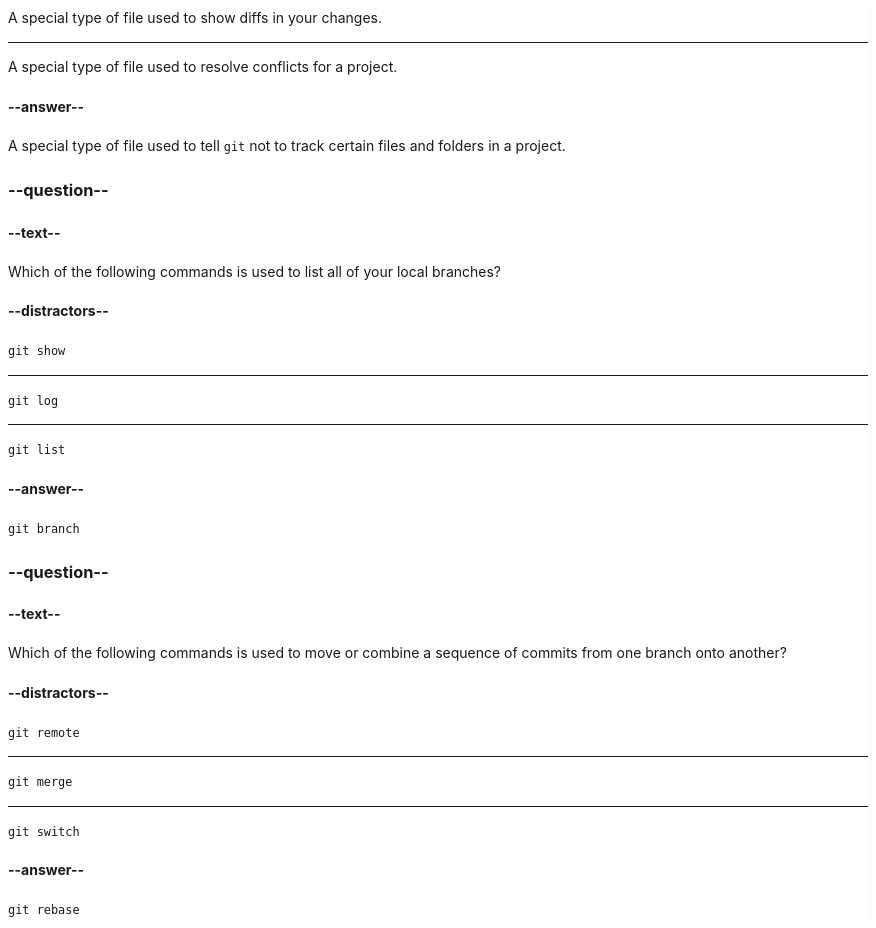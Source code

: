 A special type of file used to show diffs in your changes.

---

A special type of file used to resolve conflicts for a project.

#### --answer--

A special type of file used to tell `git` not to track certain files and folders in a project.

### --question--

#### --text--

Which of the following commands is used to list all of your local branches?

#### --distractors--

`git show`

---

`git log`

---

`git list`

#### --answer--

`git branch`

### --question--

#### --text--

Which of the following commands is used to move or combine a sequence of commits from one branch onto another?

#### --distractors--

`git remote`

---

`git merge`

---

`git switch`

#### --answer--

`git rebase`

